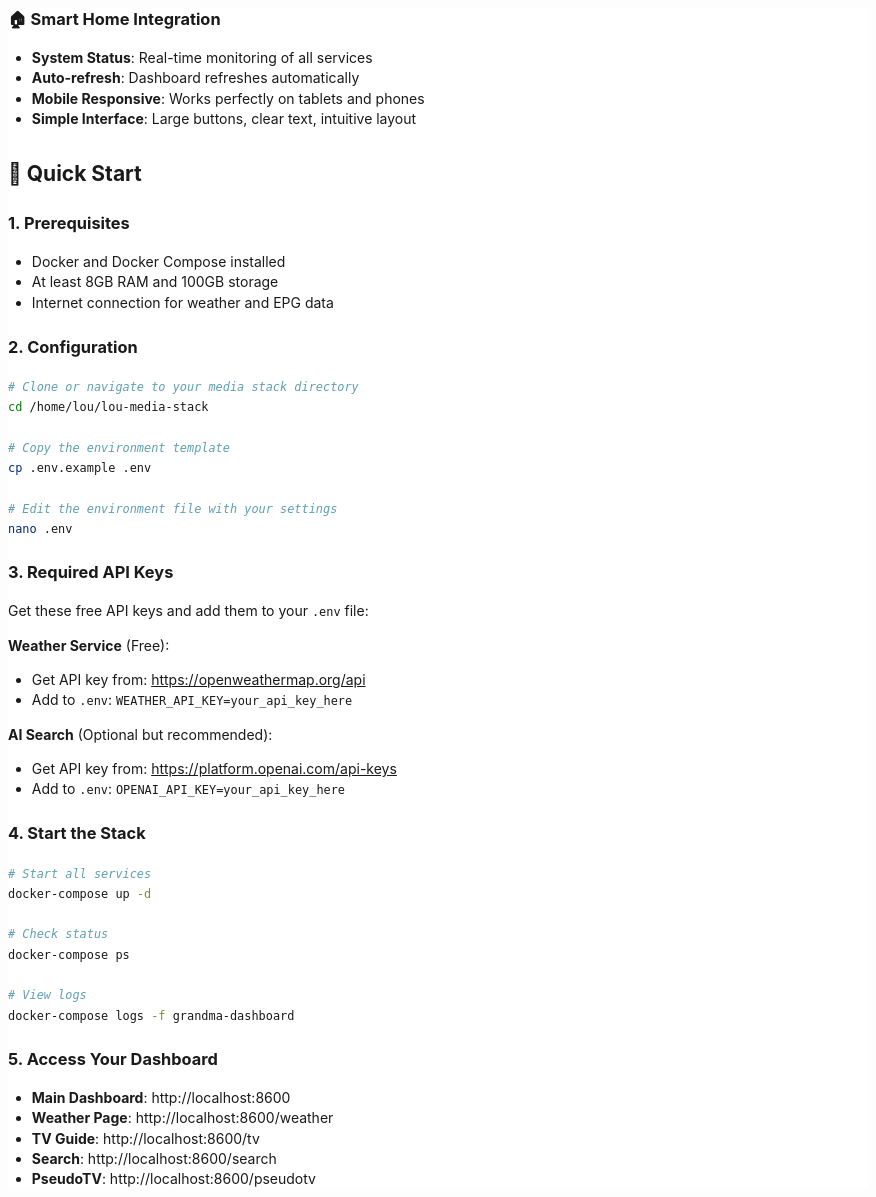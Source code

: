### 🏠 Smart Home Integration
- **System Status**: Real-time monitoring of all services
- **Auto-refresh**: Dashboard refreshes automatically
- **Mobile Responsive**: Works perfectly on tablets and phones
- **Simple Interface**: Large buttons, clear text, intuitive layout

## 🚀 Quick Start

### 1. Prerequisites
- Docker and Docker Compose installed
- At least 8GB RAM and 100GB storage
- Internet connection for weather and EPG data

### 2. Configuration
```bash
# Clone or navigate to your media stack directory
cd /home/lou/lou-media-stack

# Copy the environment template
cp .env.example .env

# Edit the environment file with your settings
nano .env
```

### 3. Required API Keys
Get these free API keys and add them to your `.env` file:

**Weather Service** (Free):
- Get API key from: https://openweathermap.org/api
- Add to `.env`: `WEATHER_API_KEY=your_api_key_here`

**AI Search** (Optional but recommended):
- Get API key from: https://platform.openai.com/api-keys
- Add to `.env`: `OPENAI_API_KEY=your_api_key_here`

### 4. Start the Stack
```bash
# Start all services
docker-compose up -d

# Check status
docker-compose ps

# View logs
docker-compose logs -f grandma-dashboard
```

### 5. Access Your Dashboard
- **Main Dashboard**: http://localhost:8600
- **Weather Page**: http://localhost:8600/weather
- **TV Guide**: http://localhost:8600/tv
- **Search**: http://localhost:8600/search
- **PseudoTV**: http://localhost:8600/pseudotv
